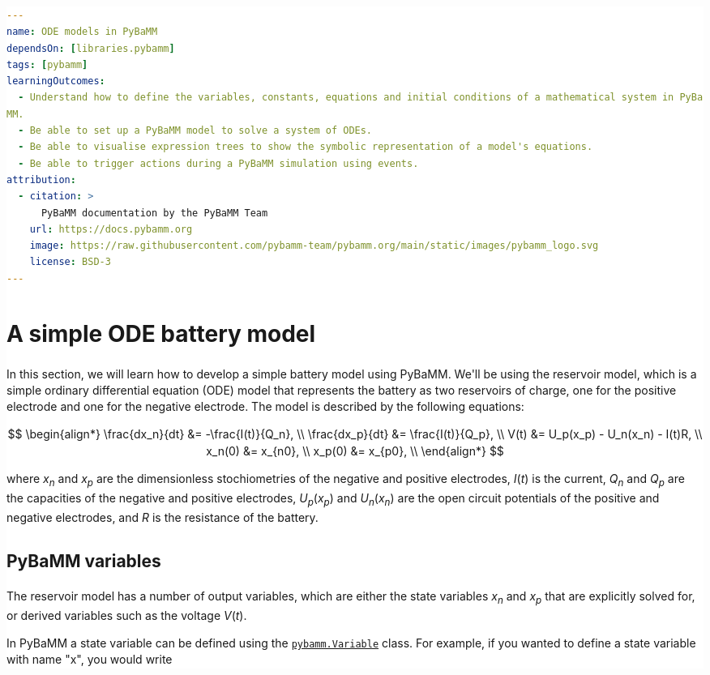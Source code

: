 ```yaml
---
name: ODE models in PyBaMM
dependsOn: [libraries.pybamm]
tags: [pybamm]
learningOutcomes:
  - Understand how to define the variables, constants, equations and initial conditions of a mathematical system in PyBaMM.
  - Be able to set up a PyBaMM model to solve a system of ODEs.
  - Be able to visualise expression trees to show the symbolic representation of a model's equations.
  - Be able to trigger actions during a PyBaMM simulation using events.
attribution:
  - citation: >
      PyBaMM documentation by the PyBaMM Team
    url: https://docs.pybamm.org
    image: https://raw.githubusercontent.com/pybamm-team/pybamm.org/main/static/images/pybamm_logo.svg
    license: BSD-3
---
```


# A simple ODE battery model

In this section, we will learn how to develop a simple battery model using PyBaMM. We'll be using the reservoir model, which is a simple ordinary differential equation (ODE) model that represents the battery as two reservoirs of charge, one for the positive electrode and one for the negative electrode. The model is described by the following equations:

$$
\begin{align*}
\frac{dx_n}{dt} &= -\frac{I(t)}{Q_n}, \\
\frac{dx_p}{dt} &= \frac{I(t)}{Q_p}, \\
V(t) &= U_p(x_p) - U_n(x_n) - I(t)R, \\
x_n(0) &= x_{n0}, \\
x_p(0) &= x_{p0}, \\
\end{align*}
$$

where $x_n$ and $x_p$ are the dimensionless stochiometries of the negative and positive electrodes, $I(t)$ is the current, $Q_n$ and $Q_p$ are the capacities of the negative and positive electrodes, $U_p(x_p)$ and $U_n(x_n)$ are the open circuit potentials of the positive and negative electrodes, and $R$ is the resistance of the battery.

## PyBaMM variables

The reservoir model has a number of output variables, which are either the state
variables $x_n$ and $x_p$ that are explicitly solved for, or derived variables
such as the voltage $V(t)$.

In PyBaMM a state variable can be defined using the
[`pybamm.Variable`](https://docs.pybamm.org/en/stable/source/api/expression_tree/variable.html#variable)
class. For example, if you wanted to define a state variable with name "x", you
would write
